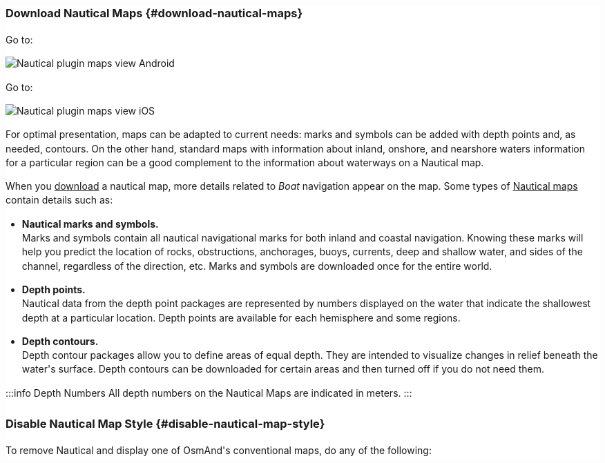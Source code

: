 ### Download Nautical Maps {#download-nautical-maps}

<Tabs groupId="operating-systems" queryString="current-os">

<TabItem value="android" label="Android">  

Go to: *<Translate android="true" ids="shared_string_menu,maps_and_resources,nautical_maps"/>*  

![Nautical plugin maps view Android](@site/static/img/plugins/nautical-charts/plugin_nautical_view_android.png)

</TabItem>

<TabItem value="ios" label="iOS">  

Go to: *<Translate ios="true" ids="shared_string_menu,res_mapsres,region_nautical"/>*  

![Nautical plugin maps view iOS](@site/static/img/plugins/nautical-charts/plugin_nautical_view_ios.png)

</TabItem>

</Tabs>

For optimal presentation, maps can be adapted to current needs: marks and symbols can be added with depth points and, as needed, contours. On the other hand, standard maps with information about inland, onshore, and nearshore waters information for a particular region can be a good complement to the information about waterways on a Nautical map.  

When you [download](../start-with/download-maps.md) a nautical map, more details related to *Boat* navigation appear on the map. Some types of [Nautical maps](../start-with/download-maps.md#type-of-maps) contain details such as:  

- **Nautical marks and symbols.**  
    Marks and symbols contain all nautical navigational marks for both inland and coastal navigation. Knowing these marks will help you predict the location of rocks, obstructions, anchorages, buoys, currents, deep and shallow water, and sides of the channel, regardless of the direction, etc. Marks and symbols are downloaded once for the entire world.

- **Depth points.**  
    Nautical data from the depth point packages are represented by numbers displayed on the water that indicate the shallowest depth at a particular location. Depth points are available for each hemisphere and some regions.

- **Depth contours.**  
    Depth contour packages allow you to define areas of equal depth.  They are intended to visualize changes in relief beneath the water's surface. Depth contours can be downloaded for certain areas and then turned off if you do not need them.

:::info Depth Numbers
All depth numbers on the Nautical Maps are indicated in meters.
:::


### Disable Nautical Map Style {#disable-nautical-map-style}

To remove Nautical and display one of OsmAnd's conventional maps, do any of the following:
